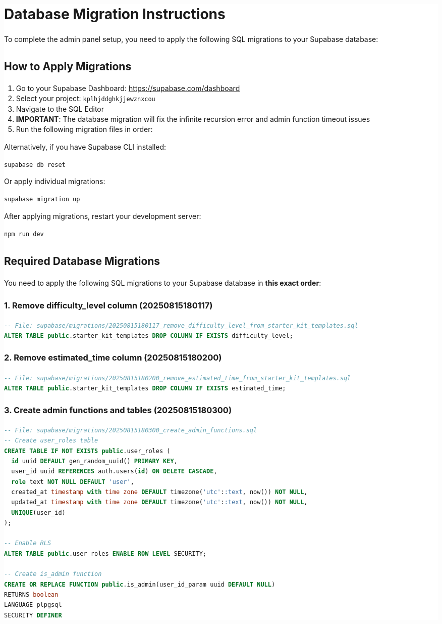 # Database Migration Instructions

To complete the admin panel setup, you need to apply the following SQL migrations to your Supabase database:

## How to Apply Migrations

1. Go to your Supabase Dashboard: https://supabase.com/dashboard
2. Select your project: `kplhjddghkjjewznxcou`
3. Navigate to the SQL Editor
4. **IMPORTANT**: The database migration will fix the infinite recursion error and admin function timeout issues
5. Run the following migration files in order:

Alternatively, if you have Supabase CLI installed:
```bash
supabase db reset
```
Or apply individual migrations:
```bash
supabase migration up
```
After applying migrations, restart your development server:
```bash
npm run dev
```

## Required Database Migrations

You need to apply the following SQL migrations to your Supabase database in **this exact order**:

### 1. Remove difficulty_level column (20250815180117)
```sql
-- File: supabase/migrations/20250815180117_remove_difficulty_level_from_starter_kit_templates.sql
ALTER TABLE public.starter_kit_templates DROP COLUMN IF EXISTS difficulty_level;
```

### 2. Remove estimated_time column (20250815180200)
```sql
-- File: supabase/migrations/20250815180200_remove_estimated_time_from_starter_kit_templates.sql
ALTER TABLE public.starter_kit_templates DROP COLUMN IF EXISTS estimated_time;
```

### 3. Create admin functions and tables (20250815180300)
```sql
-- File: supabase/migrations/20250815180300_create_admin_functions.sql
-- Create user_roles table
CREATE TABLE IF NOT EXISTS public.user_roles (
  id uuid DEFAULT gen_random_uuid() PRIMARY KEY,
  user_id uuid REFERENCES auth.users(id) ON DELETE CASCADE,
  role text NOT NULL DEFAULT 'user',
  created_at timestamp with time zone DEFAULT timezone('utc'::text, now()) NOT NULL,
  updated_at timestamp with time zone DEFAULT timezone('utc'::text, now()) NOT NULL,
  UNIQUE(user_id)
);

-- Enable RLS
ALTER TABLE public.user_roles ENABLE ROW LEVEL SECURITY;

-- Create is_admin function
CREATE OR REPLACE FUNCTION public.is_admin(user_id_param uuid DEFAULT NULL)
RETURNS boolean
LANGUAGE plpgsql
SECURITY DEFINER
```
